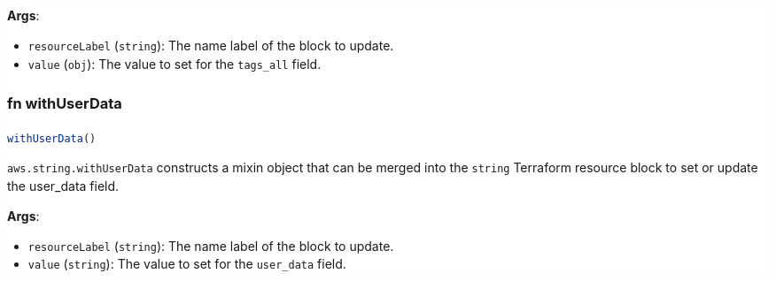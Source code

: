 

**Args**:
  - `resourceLabel` (`string`): The name label of the block to update.
  - `value` (`obj`): The value to set for the `tags_all` field.


### fn withUserData

```ts
withUserData()
```

`aws.string.withUserData` constructs a mixin object that can be merged into the `string`
Terraform resource block to set or update the user_data field.



**Args**:
  - `resourceLabel` (`string`): The name label of the block to update.
  - `value` (`string`): The value to set for the `user_data` field.
